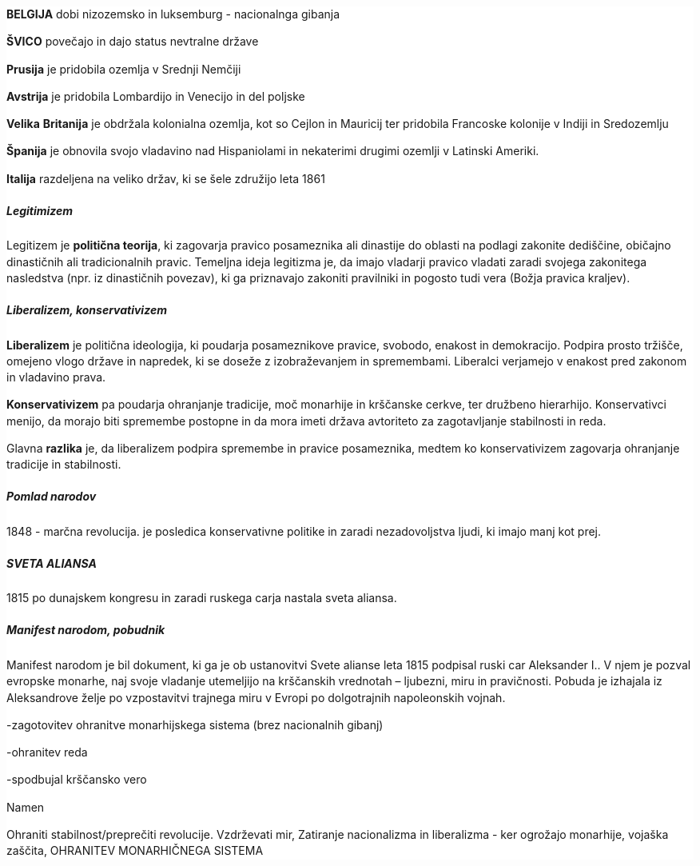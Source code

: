 **BELGIJA** dobi nizozemsko in luksemburg - nacionalnga gibanja

**ŠVICO** povečajo in dajo status nevtralne države

**Prusija** je pridobila ozemlja v Srednji Nemčiji

**Avstrija** je pridobila Lombardijo in Venecijo in del poljske

**Velika** **Britanija** je obdržala kolonialna ozemlja, kot so Cejlon in Mauricij ter pridobila Francoske kolonije v Indiji in Sredozemlju

**Španija** je obnovila svojo vladavino nad Hispaniolami in nekaterimi drugimi ozemlji v Latinski Ameriki.

**Italija** razdeljena na veliko držav, ki se šele združijo leta 1861

##### Legitimizem
Legitizem je **politična teorija**, ki zagovarja pravico posameznika ali dinastije do oblasti na podlagi zakonite dediščine, običajno dinastičnih ali tradicionalnih pravic. Temeljna ideja legitizma je, da imajo vladarji pravico vladati zaradi svojega zakonitega nasledstva (npr. iz dinastičnih povezav), ki ga priznavajo zakoniti pravilniki in pogosto tudi vera (Božja pravica kraljev).

##### Liberalizem, konservativizem
**Liberalizem** je politična ideologija, ki poudarja posameznikove pravice, svobodo, enakost in demokracijo. Podpira prosto tržišče, omejeno vlogo države in napredek, ki se doseže z izobraževanjem in spremembami. Liberalci verjamejo v enakost pred zakonom in vladavino prava.

**Konservativizem** pa poudarja ohranjanje tradicije, moč monarhije in krščanske cerkve, ter družbeno hierarhijo. Konservativci menijo, da morajo biti spremembe postopne in da mora imeti država avtoriteto za zagotavljanje stabilnosti in reda.

Glavna **razlika** je, da liberalizem podpira spremembe in pravice posameznika, medtem ko konservativizem zagovarja ohranjanje tradicije in stabilnosti.

##### Pomlad narodov
1848 - marčna revolucija. je posledica konservativne politike in zaradi nezadovoljstva ljudi, ki imajo manj kot prej.

##### SVETA ALIANSA
1815 po dunajskem kongresu in zaradi ruskega carja nastala sveta aliansa.




##### Manifest narodom, pobudnik
Manifest narodom je bil dokument, ki ga je ob ustanovitvi Svete alianse leta 1815 podpisal ruski car Aleksander I.. V njem je pozval evropske monarhe, naj svoje vladanje utemeljijo na krščanskih vrednotah – ljubezni, miru in pravičnosti. Pobuda je izhajala iz Aleksandrove želje po vzpostavitvi trajnega miru v Evropi po dolgotrajnih napoleonskih vojnah.

-zagotovitev ohranitve monarhijskega sistema (brez nacionalnih gibanj)

-ohranitev reda

-spodbujal krščansko vero

Namen

Ohraniti stabilnost/preprečiti revolucije. Vzdrževati mir, Zatiranje nacionalizma in liberalizma - ker ogrožajo monarhije, vojaška zaščita, OHRANITEV MONARHIČNEGA SISTEMA
